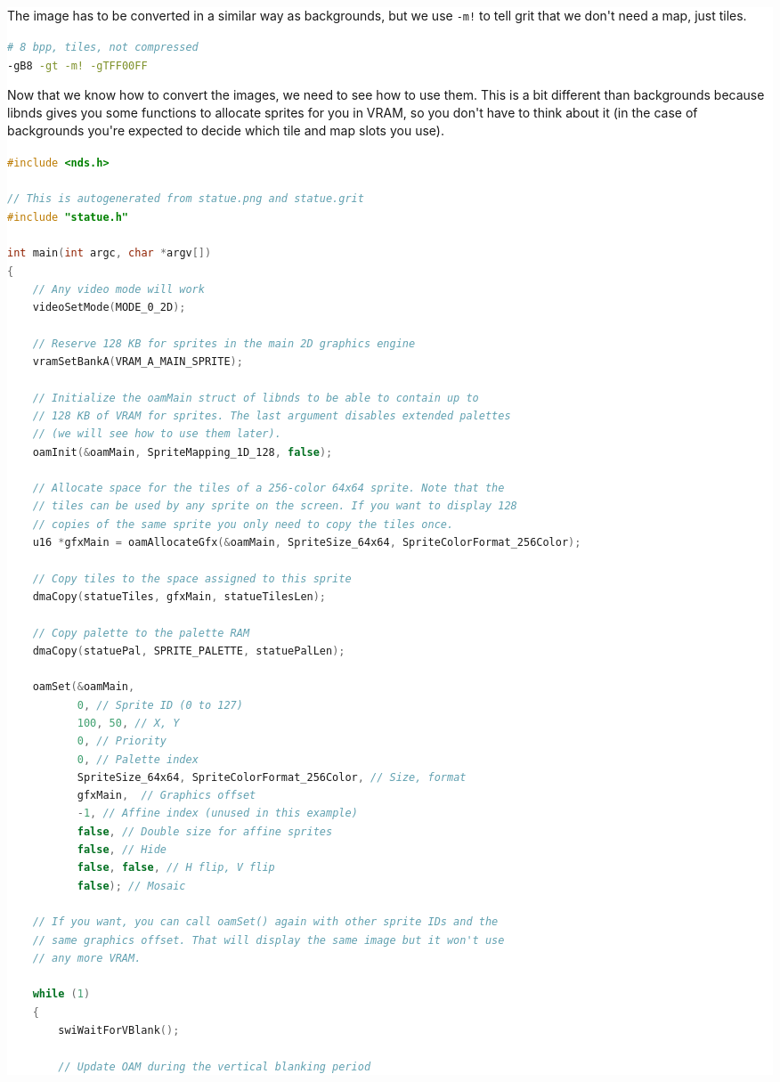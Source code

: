 The image has to be converted in a similar way as backgrounds, but we use `-m!`
to tell grit that we don't need a map, just tiles.

```sh
# 8 bpp, tiles, not compressed
-gB8 -gt -m! -gTFF00FF
```

Now that we know how to convert the images, we need to see how to use them. This
is a bit different than backgrounds because libnds gives you some functions to
allocate sprites for you in VRAM, so you don't have to think about it (in the
case of backgrounds you're expected to decide which tile and map slots you use).

```c
#include <nds.h>

// This is autogenerated from statue.png and statue.grit
#include "statue.h"

int main(int argc, char *argv[])
{
    // Any video mode will work
    videoSetMode(MODE_0_2D);

    // Reserve 128 KB for sprites in the main 2D graphics engine
    vramSetBankA(VRAM_A_MAIN_SPRITE);

    // Initialize the oamMain struct of libnds to be able to contain up to
    // 128 KB of VRAM for sprites. The last argument disables extended palettes
    // (we will see how to use them later).
    oamInit(&oamMain, SpriteMapping_1D_128, false);

    // Allocate space for the tiles of a 256-color 64x64 sprite. Note that the
    // tiles can be used by any sprite on the screen. If you want to display 128
    // copies of the same sprite you only need to copy the tiles once.
    u16 *gfxMain = oamAllocateGfx(&oamMain, SpriteSize_64x64, SpriteColorFormat_256Color);

    // Copy tiles to the space assigned to this sprite
    dmaCopy(statueTiles, gfxMain, statueTilesLen);

    // Copy palette to the palette RAM
    dmaCopy(statuePal, SPRITE_PALETTE, statuePalLen);

    oamSet(&oamMain,
           0, // Sprite ID (0 to 127)
           100, 50, // X, Y
           0, // Priority
           0, // Palette index
           SpriteSize_64x64, SpriteColorFormat_256Color, // Size, format
           gfxMain,  // Graphics offset
           -1, // Affine index (unused in this example)
           false, // Double size for affine sprites
           false, // Hide
           false, false, // H flip, V flip
           false); // Mosaic

    // If you want, you can call oamSet() again with other sprite IDs and the
    // same graphics offset. That will display the same image but it won't use
    // any more VRAM.

    while (1)
    {
        swiWaitForVBlank();

        // Update OAM during the vertical blanking period
```